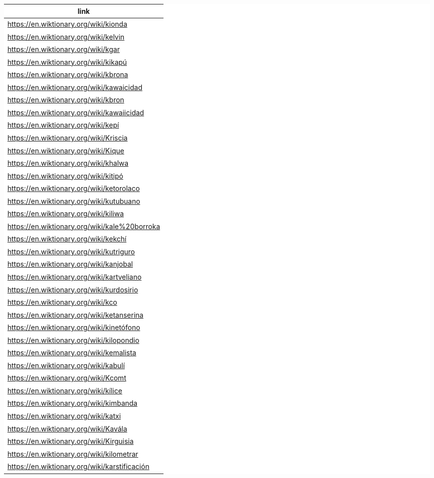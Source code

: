 |link|
|----|
|https://en.wiktionary.org/wiki/kionda|
|https://en.wiktionary.org/wiki/kelvin|
|https://en.wiktionary.org/wiki/kgar|
|https://en.wiktionary.org/wiki/kikapú|
|https://en.wiktionary.org/wiki/kbrona|
|https://en.wiktionary.org/wiki/kawaicidad|
|https://en.wiktionary.org/wiki/kbron|
|https://en.wiktionary.org/wiki/kawaiicidad|
|https://en.wiktionary.org/wiki/kepí|
|https://en.wiktionary.org/wiki/Kriscia|
|https://en.wiktionary.org/wiki/Kique|
|https://en.wiktionary.org/wiki/khalwa|
|https://en.wiktionary.org/wiki/kitipó|
|https://en.wiktionary.org/wiki/ketorolaco|
|https://en.wiktionary.org/wiki/kutubuano|
|https://en.wiktionary.org/wiki/kiliwa|
|https://en.wiktionary.org/wiki/kale%20borroka|
|https://en.wiktionary.org/wiki/kekchí|
|https://en.wiktionary.org/wiki/kutriguro|
|https://en.wiktionary.org/wiki/kanjobal|
|https://en.wiktionary.org/wiki/kartveliano|
|https://en.wiktionary.org/wiki/kurdosirio|
|https://en.wiktionary.org/wiki/kco|
|https://en.wiktionary.org/wiki/ketanserina|
|https://en.wiktionary.org/wiki/kinetófono|
|https://en.wiktionary.org/wiki/kilopondio|
|https://en.wiktionary.org/wiki/kemalista|
|https://en.wiktionary.org/wiki/kabulí|
|https://en.wiktionary.org/wiki/Kcomt|
|https://en.wiktionary.org/wiki/kílice|
|https://en.wiktionary.org/wiki/kimbanda|
|https://en.wiktionary.org/wiki/katxi|
|https://en.wiktionary.org/wiki/Kavála|
|https://en.wiktionary.org/wiki/Kirguisia|
|https://en.wiktionary.org/wiki/kilometrar|
|https://en.wiktionary.org/wiki/karstificación|